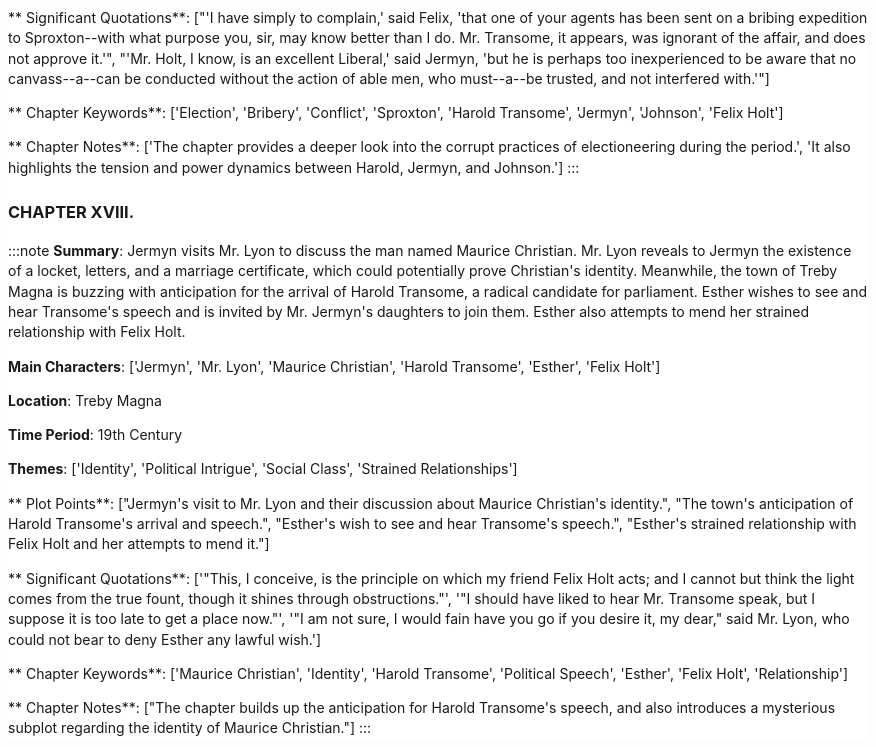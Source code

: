 ** Significant Quotations**:
["'I have simply to complain,' said Felix, 'that one of your agents has been sent on a bribing expedition to Sproxton--with what purpose you, sir, may know better than I do. Mr. Transome, it appears, was ignorant of the affair, and does not approve it.'", "'Mr. Holt, I know, is an excellent Liberal,' said Jermyn, 'but he is perhaps too inexperienced to be aware that no canvass--a--can be conducted without the action of able men, who must--a--be trusted, and not interfered with.'"]

** Chapter Keywords**:
['Election', 'Bribery', 'Conflict', 'Sproxton', 'Harold Transome', 'Jermyn', 'Johnson', 'Felix Holt']

** Chapter Notes**:
['The chapter provides a deeper look into the corrupt practices of electioneering during the period.', 'It also highlights the tension and power dynamics between Harold, Jermyn, and Johnson.']
:::

### CHAPTER XVIII.
:::note
**Summary**:
Jermyn visits Mr. Lyon to discuss the man named Maurice Christian. Mr. Lyon reveals to Jermyn the existence of a locket, letters, and a marriage certificate, which could potentially prove Christian's identity. Meanwhile, the town of Treby Magna is buzzing with anticipation for the arrival of Harold Transome, a radical candidate for parliament. Esther wishes to see and hear Transome's speech and is invited by Mr. Jermyn's daughters to join them. Esther also attempts to mend her strained relationship with Felix Holt.

**Main Characters**:
['Jermyn', 'Mr. Lyon', 'Maurice Christian', 'Harold Transome', 'Esther', 'Felix Holt']

**Location**:
Treby Magna

**Time Period**:
19th Century

**Themes**:
['Identity', 'Political Intrigue', 'Social Class', 'Strained Relationships']

** Plot Points**:
["Jermyn's visit to Mr. Lyon and their discussion about Maurice Christian's identity.", "The town's anticipation of Harold Transome's arrival and speech.", "Esther's wish to see and hear Transome's speech.", "Esther's strained relationship with Felix Holt and her attempts to mend it."]

** Significant Quotations**:
['"This, I conceive, is the principle on which my friend Felix Holt acts; and I cannot but think the light comes from the true fount, though it shines through obstructions."', '"I should have liked to hear Mr. Transome speak, but I suppose it is too late to get a place now."', '"I am not sure, I would fain have you go if you desire it, my dear," said Mr. Lyon, who could not bear to deny Esther any lawful wish.']

** Chapter Keywords**:
['Maurice Christian', 'Identity', 'Harold Transome', 'Political Speech', 'Esther', 'Felix Holt', 'Relationship']

** Chapter Notes**:
["The chapter builds up the anticipation for Harold Transome's speech, and also introduces a mysterious subplot regarding the identity of Maurice Christian."]
:::
